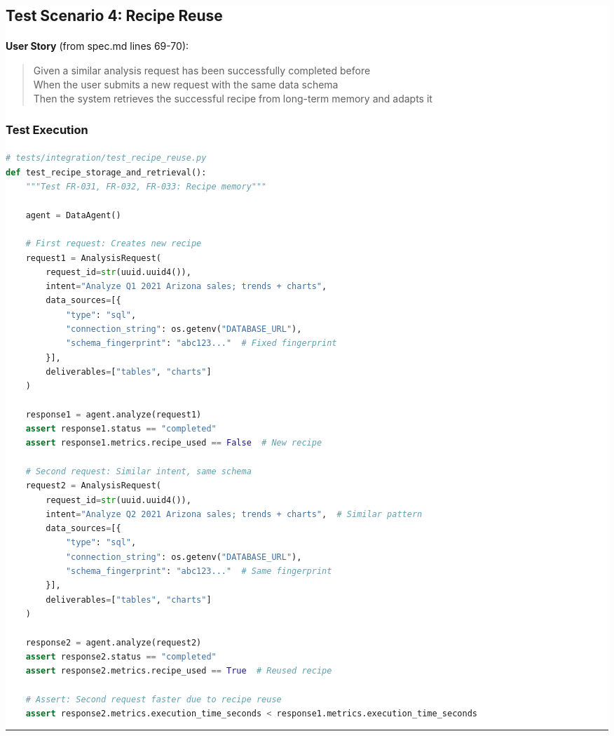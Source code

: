 ## Test Scenario 4: Recipe Reuse

**User Story** (from spec.md lines 69-70):
> Given a similar analysis request has been successfully completed before  
> When the user submits a new request with the same data schema  
> Then the system retrieves the successful recipe from long-term memory and adapts it

### Test Execution

```python
# tests/integration/test_recipe_reuse.py
def test_recipe_storage_and_retrieval():
    """Test FR-031, FR-032, FR-033: Recipe memory"""
    
    agent = DataAgent()
    
    # First request: Creates new recipe
    request1 = AnalysisRequest(
        request_id=str(uuid.uuid4()),
        intent="Analyze Q1 2021 Arizona sales; trends + charts",
        data_sources=[{
            "type": "sql",
            "connection_string": os.getenv("DATABASE_URL"),
            "schema_fingerprint": "abc123..."  # Fixed fingerprint
        }],
        deliverables=["tables", "charts"]
    )
    
    response1 = agent.analyze(request1)
    assert response1.status == "completed"
    assert response1.metrics.recipe_used == False  # New recipe
    
    # Second request: Similar intent, same schema
    request2 = AnalysisRequest(
        request_id=str(uuid.uuid4()),
        intent="Analyze Q2 2021 Arizona sales; trends + charts",  # Similar pattern
        data_sources=[{
            "type": "sql",
            "connection_string": os.getenv("DATABASE_URL"),
            "schema_fingerprint": "abc123..."  # Same fingerprint
        }],
        deliverables=["tables", "charts"]
    )
    
    response2 = agent.analyze(request2)
    assert response2.status == "completed"
    assert response2.metrics.recipe_used == True  # Reused recipe
    
    # Assert: Second request faster due to recipe reuse
    assert response2.metrics.execution_time_seconds < response1.metrics.execution_time_seconds
```

---